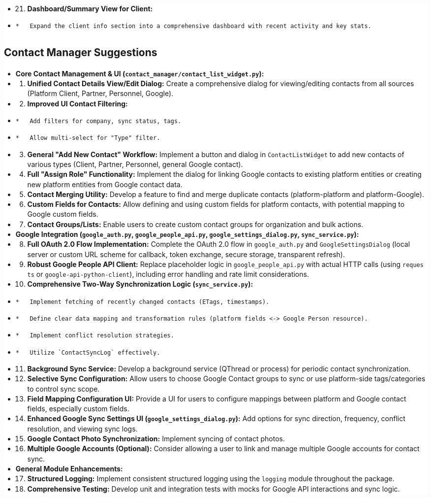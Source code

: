 - 21. **Dashboard/Summary View for Client:**
-     *   Expand the client info section into a comprehensive dashboard with recent activity and key stats.

## Contact Manager Suggestions
- **Core Contact Management & UI (`contact_manager/contact_list_widget.py`):**
- 1.  **Unified Contact Details View/Edit Dialog:** Create a comprehensive dialog for viewing/editing contacts from all sources (Platform Client, Partner, Personnel, Google).
- 2.  **Improved UI Contact Filtering:**
-     *   Add filters for company, sync status, tags.
-     *   Allow multi-select for "Type" filter.
- 3.  **General "Add New Contact" Workflow:** Implement a button and dialog in `ContactListWidget` to add new contacts of various types (Client, Partner, Personnel, general Google contact).
- 4.  **Full "Assign Role" Functionality:** Implement the dialog for linking Google contacts to existing platform entities or creating new platform entities from Google contact data.
- 5.  **Contact Merging Utility:** Develop a feature to find and merge duplicate contacts (platform-platform and platform-Google).
- 6.  **Custom Fields for Contacts:** Allow defining and using custom fields for platform contacts, with potential mapping to Google custom fields.
- 7.  **Contact Groups/Lists:** Enable users to create custom contact groups for organization and bulk actions.
- **Google Integration (`google_auth.py`, `google_people_api.py`, `google_settings_dialog.py`, `sync_service.py`):**
- 8.  **Full OAuth 2.0 Flow Implementation:** Complete the OAuth 2.0 flow in `google_auth.py` and `GoogleSettingsDialog` (local server or custom URL scheme for callback, token exchange, secure storage, transparent refresh).
- 9.  **Robust Google People API Client:** Replace placeholder logic in `google_people_api.py` with actual HTTP calls (using `requests` or `google-api-python-client`), including error handling and rate limit considerations.
- 10. **Comprehensive Two-Way Synchronization Logic (`sync_service.py`):**
-     *   Implement fetching of recently changed contacts (ETags, timestamps).
-     *   Define clear data mapping and transformation rules (platform fields <-> Google Person resource).
-     *   Implement conflict resolution strategies.
-     *   Utilize `ContactSyncLog` effectively.
- 11. **Background Sync Service:** Develop a background service (QThread or process) for periodic contact synchronization.
- 12. **Selective Sync Configuration:** Allow users to choose Google Contact groups to sync or use platform-side tags/categories to control sync scope.
- 13. **Field Mapping Configuration UI:** Provide a UI for users to configure mappings between platform and Google contact fields, especially custom fields.
- 14. **Enhanced Google Sync Settings UI (`google_settings_dialog.py`):** Add options for sync direction, frequency, conflict resolution, and viewing sync logs.
- 15. **Google Contact Photo Synchronization:** Implement syncing of contact photos.
- 16. **Multiple Google Accounts (Optional):** Consider allowing a user to link and manage multiple Google accounts for contact sync.
- **General Module Enhancements:**
- 17. **Structured Logging:** Implement consistent structured logging using the `logging` module throughout the package.
- 18. **Comprehensive Testing:** Develop unit and integration tests with mocks for Google API interactions and sync logic.

